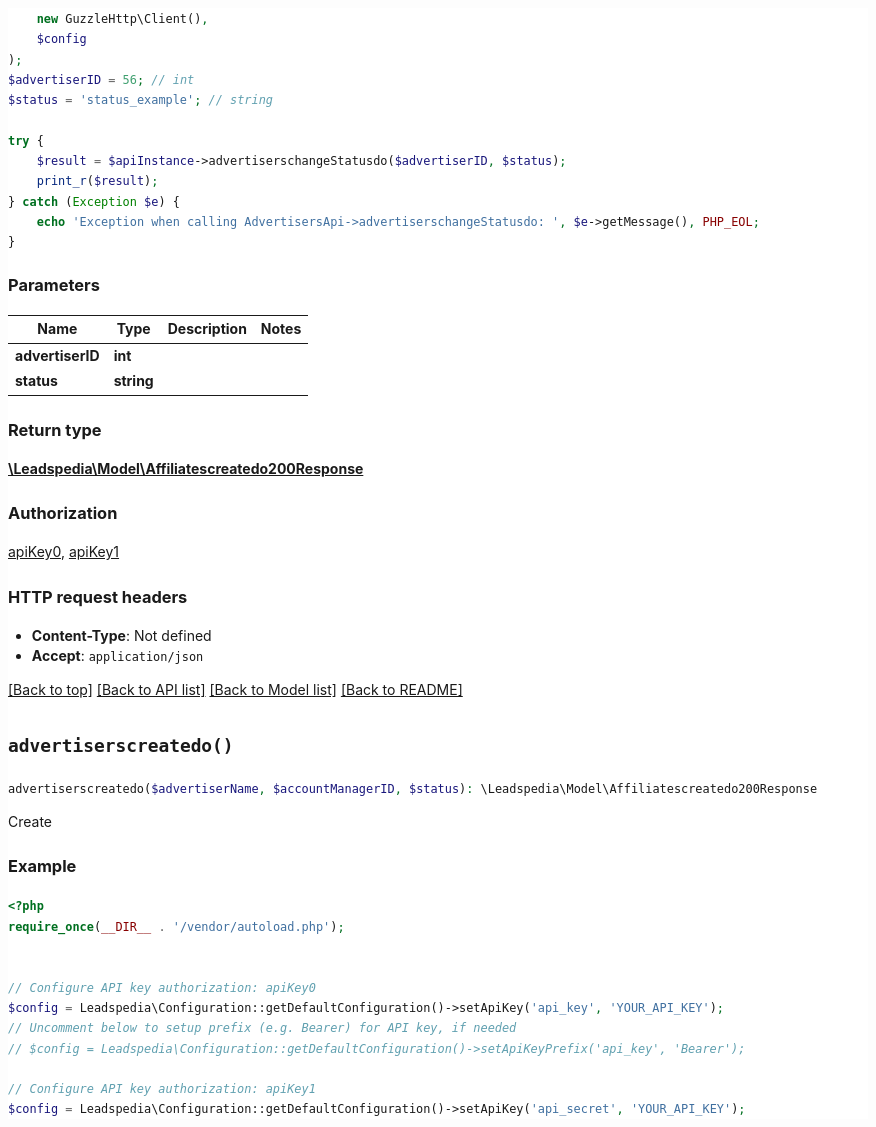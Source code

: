 ```php
    new GuzzleHttp\Client(),
    $config
);
$advertiserID = 56; // int
$status = 'status_example'; // string

try {
    $result = $apiInstance->advertiserschangeStatusdo($advertiserID, $status);
    print_r($result);
} catch (Exception $e) {
    echo 'Exception when calling AdvertisersApi->advertiserschangeStatusdo: ', $e->getMessage(), PHP_EOL;
}
```

### Parameters

Name | Type | Description  | Notes
------------- | ------------- | ------------- | -------------
 **advertiserID** | **int**|  |
 **status** | **string**|  |

### Return type

[**\Leadspedia\Model\Affiliatescreatedo200Response**](../Model/Affiliatescreatedo200Response.md)

### Authorization

[apiKey0](../../README.md#apiKey0), [apiKey1](../../README.md#apiKey1)

### HTTP request headers

- **Content-Type**: Not defined
- **Accept**: `application/json`

[[Back to top]](#) [[Back to API list]](../../README.md#endpoints)
[[Back to Model list]](../../README.md#models)
[[Back to README]](../../README.md)

## `advertiserscreatedo()`

```php
advertiserscreatedo($advertiserName, $accountManagerID, $status): \Leadspedia\Model\Affiliatescreatedo200Response
```

Create

### Example

```php
<?php
require_once(__DIR__ . '/vendor/autoload.php');


// Configure API key authorization: apiKey0
$config = Leadspedia\Configuration::getDefaultConfiguration()->setApiKey('api_key', 'YOUR_API_KEY');
// Uncomment below to setup prefix (e.g. Bearer) for API key, if needed
// $config = Leadspedia\Configuration::getDefaultConfiguration()->setApiKeyPrefix('api_key', 'Bearer');

// Configure API key authorization: apiKey1
$config = Leadspedia\Configuration::getDefaultConfiguration()->setApiKey('api_secret', 'YOUR_API_KEY');
```
